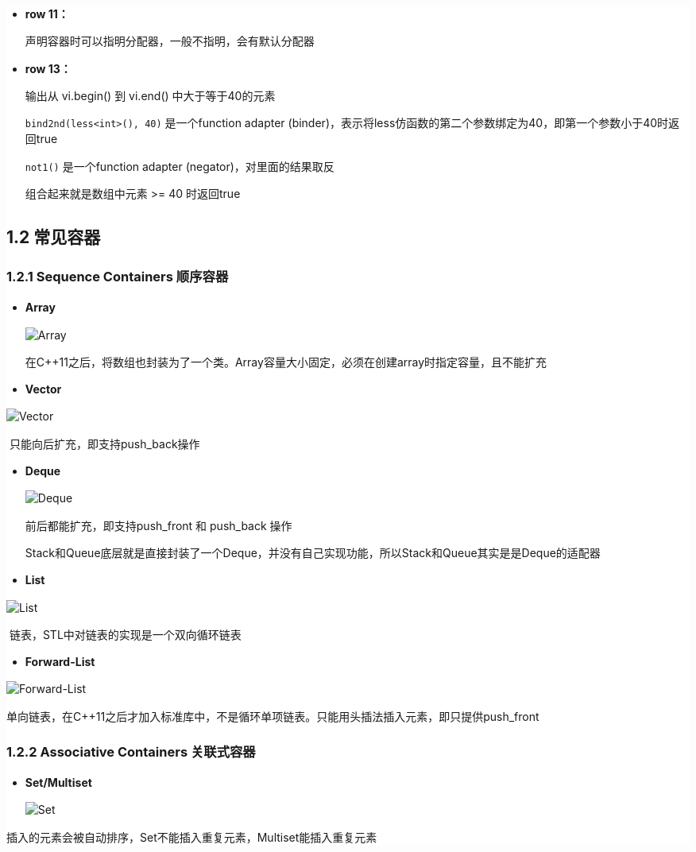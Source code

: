- **row 11：**

  声明容器时可以指明分配器，一般不指明，会有默认分配器

- **row  13：**

  输出从 vi.begin() 到 vi.end() 中大于等于40的元素

  `bind2nd(less<int>(), 40)` 是一个function adapter (binder)，表示将less仿函数的第二个参数绑定为40，即第一个参数小于40时返回true

  `not1()` 是一个function adapter (negator)，对里面的结果取反

  组合起来就是数组中元素 >= 40 时返回true

## 1.2 常见容器

### 1.2.1 Sequence Containers 顺序容器

- **Array**

  ![Array](E:\myNote-of-ComputerStudy\C++笔记\7.C++STL\Array.jpg)

  在C++11之后，将数组也封装为了一个类。Array容量大小固定，必须在创建array时指定容量，且不能扩充

- **Vector**

![Vector](E:\myNote-of-ComputerStudy\C++笔记\7.C++STL\Vector.jpg)

​		只能向后扩充，即支持push_back操作

- **Deque**

  ![Deque](E:\myNote-of-ComputerStudy\C++笔记\7.C++STL\Deque.jpg)

  前后都能扩充，即支持push_front 和 push_back 操作

  Stack和Queue底层就是直接封装了一个Deque，并没有自己实现功能，所以Stack和Queue其实是是Deque的适配器

- **List**

![List](E:\myNote-of-ComputerStudy\C++笔记\7.C++STL\List.jpg)

​		链表，STL中对链表的实现是一个双向循环链表

- **Forward-List**

![Forward-List](E:\myNote-of-ComputerStudy\C++笔记\7.C++STL\Forward-List.jpg)

​		单向链表，在C++11之后才加入标准库中，不是循环单项链表。只能用头插法插入元素，即只提供push_front

### 1.2.2 Associative Containers 关联式容器

- **Set/Multiset**

  ![Set](E:\myNote-of-ComputerStudy\C++笔记\7.C++STL\Set.jpg)

​		插入的元素会被自动排序，Set不能插入重复元素，Multiset能插入重复元素

